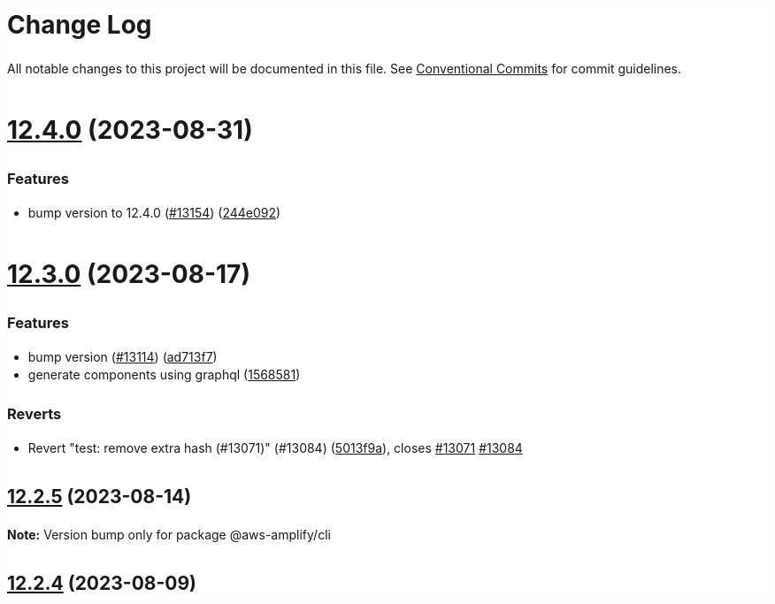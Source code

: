 # Change Log

All notable changes to this project will be documented in this file.
See [Conventional Commits](https://conventionalcommits.org) for commit guidelines.

# [12.4.0](https://github.com/aws-amplify/amplify-cli/compare/@aws-amplify/cli@12.3.0...@aws-amplify/cli@12.4.0) (2023-08-31)


### Features

* bump version to 12.4.0 ([#13154](https://github.com/aws-amplify/amplify-cli/issues/13154)) ([244e092](https://github.com/aws-amplify/amplify-cli/commit/244e092066968a24c5ec47c150354248490b3010))





# [12.3.0](https://github.com/aws-amplify/amplify-cli/compare/@aws-amplify/cli@12.2.5...@aws-amplify/cli@12.3.0) (2023-08-17)


### Features

* bump version ([#13114](https://github.com/aws-amplify/amplify-cli/issues/13114)) ([ad713f7](https://github.com/aws-amplify/amplify-cli/commit/ad713f7f2213ec60268724f1e9dc896f289b3c0b))
* generate components using graphql ([1568581](https://github.com/aws-amplify/amplify-cli/commit/15685810460881aa71e88724398b9be05ba53781))


### Reverts

* Revert "test: remove extra hash (#13071)" (#13084) ([5013f9a](https://github.com/aws-amplify/amplify-cli/commit/5013f9ac745215816c63f41d14104365e99c81cf)), closes [#13071](https://github.com/aws-amplify/amplify-cli/issues/13071) [#13084](https://github.com/aws-amplify/amplify-cli/issues/13084)





## [12.2.5](https://github.com/aws-amplify/amplify-cli/compare/@aws-amplify/cli@12.2.4...@aws-amplify/cli@12.2.5) (2023-08-14)

**Note:** Version bump only for package @aws-amplify/cli





## [12.2.4](https://github.com/aws-amplify/amplify-cli/compare/@aws-amplify/cli@12.2.3...@aws-amplify/cli@12.2.4) (2023-08-09)
